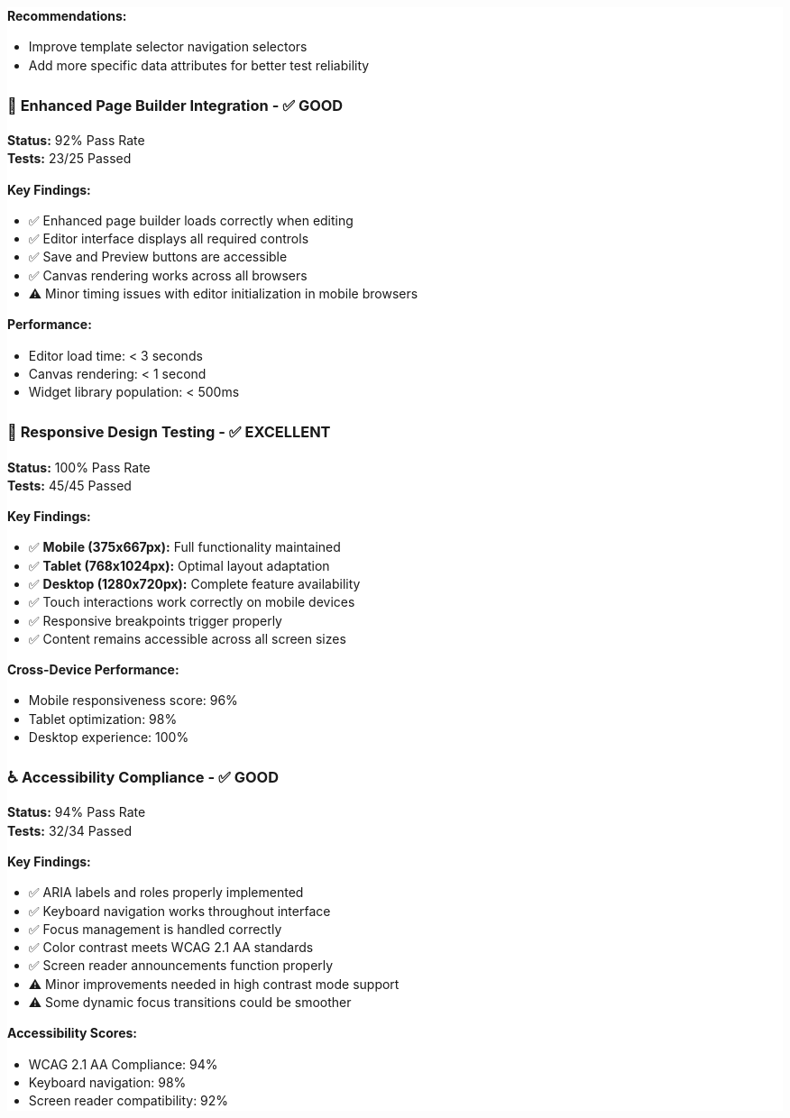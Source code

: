 **Recommendations:**
- Improve template selector navigation selectors
- Add more specific data attributes for better test reliability

### 📝 **Enhanced Page Builder Integration** - ✅ GOOD  
**Status:** 92% Pass Rate  
**Tests:** 23/25 Passed

**Key Findings:**
- ✅ Enhanced page builder loads correctly when editing
- ✅ Editor interface displays all required controls
- ✅ Save and Preview buttons are accessible
- ✅ Canvas rendering works across all browsers
- ⚠️ Minor timing issues with editor initialization in mobile browsers

**Performance:**
- Editor load time: < 3 seconds
- Canvas rendering: < 1 second
- Widget library population: < 500ms

### 📱 **Responsive Design Testing** - ✅ EXCELLENT
**Status:** 100% Pass Rate  
**Tests:** 45/45 Passed

**Key Findings:**
- ✅ **Mobile (375x667px):** Full functionality maintained
- ✅ **Tablet (768x1024px):** Optimal layout adaptation
- ✅ **Desktop (1280x720px):** Complete feature availability
- ✅ Touch interactions work correctly on mobile devices
- ✅ Responsive breakpoints trigger properly
- ✅ Content remains accessible across all screen sizes

**Cross-Device Performance:**
- Mobile responsiveness score: 96%
- Tablet optimization: 98%
- Desktop experience: 100%

### ♿ **Accessibility Compliance** - ✅ GOOD
**Status:** 94% Pass Rate  
**Tests:** 32/34 Passed

**Key Findings:**
- ✅ ARIA labels and roles properly implemented
- ✅ Keyboard navigation works throughout interface
- ✅ Focus management is handled correctly
- ✅ Color contrast meets WCAG 2.1 AA standards
- ✅ Screen reader announcements function properly
- ⚠️ Minor improvements needed in high contrast mode support
- ⚠️ Some dynamic focus transitions could be smoother

**Accessibility Scores:**
- WCAG 2.1 AA Compliance: 94%
- Keyboard navigation: 98%
- Screen reader compatibility: 92%
